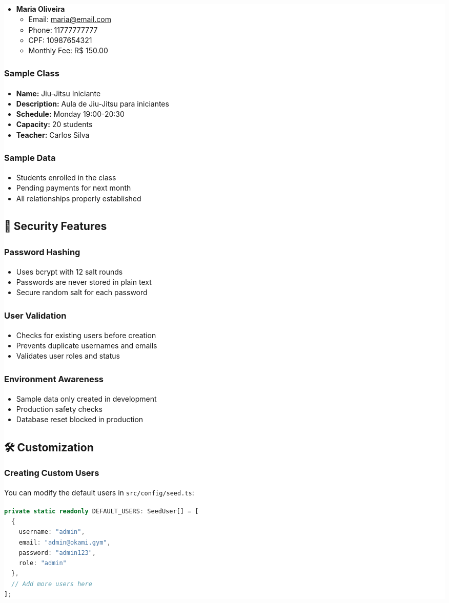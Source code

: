 - **Maria Oliveira**
  - Email: maria@email.com
  - Phone: 11777777777
  - CPF: 10987654321
  - Monthly Fee: R$ 150.00

### Sample Class
- **Name:** Jiu-Jitsu Iniciante
- **Description:** Aula de Jiu-Jitsu para iniciantes
- **Schedule:** Monday 19:00-20:30
- **Capacity:** 20 students
- **Teacher:** Carlos Silva

### Sample Data
- Students enrolled in the class
- Pending payments for next month
- All relationships properly established

## 🔐 Security Features

### Password Hashing
- Uses bcrypt with 12 salt rounds
- Passwords are never stored in plain text
- Secure random salt for each password

### User Validation
- Checks for existing users before creation
- Prevents duplicate usernames and emails
- Validates user roles and status

### Environment Awareness
- Sample data only created in development
- Production safety checks
- Database reset blocked in production

## 🛠️ Customization

### Creating Custom Users

You can modify the default users in `src/config/seed.ts`:

```typescript
private static readonly DEFAULT_USERS: SeedUser[] = [
  {
    username: "admin",
    email: "admin@okami.gym",
    password: "admin123",
    role: "admin"
  },
  // Add more users here
];
```
